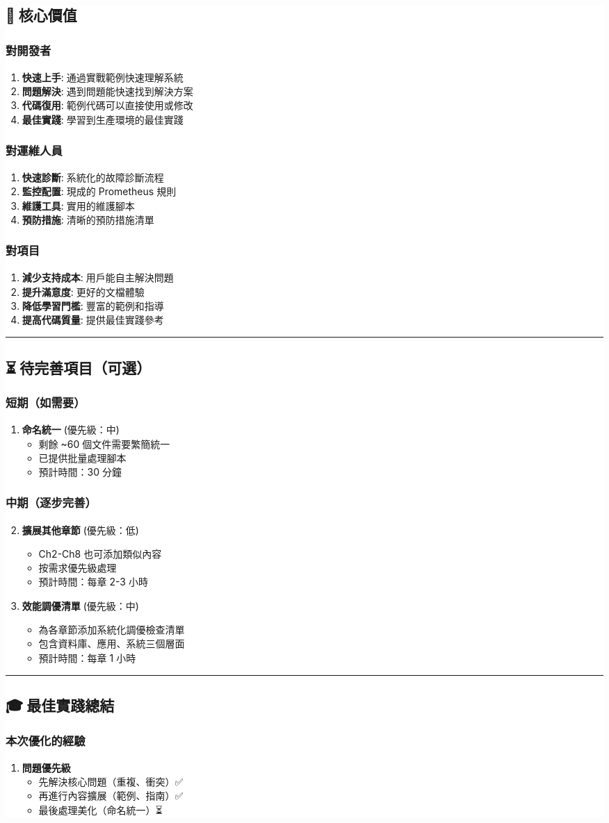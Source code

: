 ## 🌟 核心價值

### 對開發者
1. **快速上手**: 通過實戰範例快速理解系統
2. **問題解決**: 遇到問題能快速找到解決方案
3. **代碼復用**: 範例代碼可以直接使用或修改
4. **最佳實踐**: 學習到生產環境的最佳實踐

### 對運維人員
1. **快速診斷**: 系統化的故障診斷流程
2. **監控配置**: 現成的 Prometheus 規則
3. **維護工具**: 實用的維護腳本
4. **預防措施**: 清晰的預防措施清單

### 對項目
1. **減少支持成本**: 用戶能自主解決問題
2. **提升滿意度**: 更好的文檔體驗
3. **降低學習門檻**: 豐富的範例和指導
4. **提高代碼質量**: 提供最佳實踐參考

---

## ⏳ 待完善項目（可選）

### 短期（如需要）
1. **命名統一** (優先級：中)
   - 剩餘 ~60 個文件需要繁簡統一
   - 已提供批量處理腳本
   - 預計時間：30 分鐘

### 中期（逐步完善）
2. **擴展其他章節** (優先級：低)
   - Ch2-Ch8 也可添加類似內容
   - 按需求優先級處理
   - 預計時間：每章 2-3 小時

3. **效能調優清單** (優先級：中)
   - 為各章節添加系統化調優檢查清單
   - 包含資料庫、應用、系統三個層面
   - 預計時間：每章 1 小時

---

## 🎓 最佳實踐總結

### 本次優化的經驗

1. **問題優先級**
   - 先解決核心問題（重複、衝突）✅
   - 再進行內容擴展（範例、指南）✅
   - 最後處理美化（命名統一）⏳
